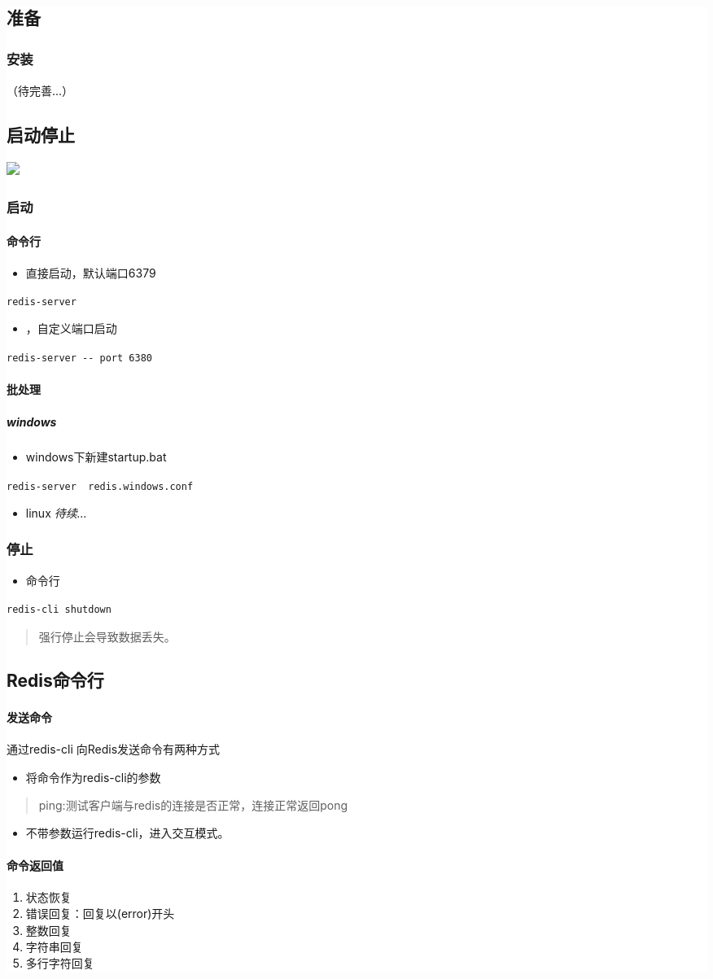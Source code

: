 ## 准备
### 安装
（待完善...）

## 启动停止

![](https://github.com/alanzhang211/blog-image/raw/master//book/2016/redis%E5%85%A5%E9%97%A8%E6%8C%87%E5%8D%97/2.2.JPG)

### 启动
#### 命令行
+ 直接启动，默认端口6379
```
redis-server
```
+ ，自定义端口启动
```
redis-server -- port 6380
```

#### 批处理
##### windows
+ windows下新建startup.bat
```
redis-server  redis.windows.conf
```

+ linux
*待续...*

### 停止
+ 命令行
```
redis-cli shutdown
```
>强行停止会导致数据丢失。

## Redis命令行
#### 发送命令
通过redis-cli 向Redis发送命令有两种方式
+ 将命令作为redis-cli的参数
>ping:测试客户端与redis的连接是否正常，连接正常返回pong
+ 不带参数运行redis-cli，进入交互模式。

#### 命令返回值
1. 状态恢复
2. 错误回复：回复以(error)开头
3. 整数回复
4. 字符串回复
5. 多行字符回复
